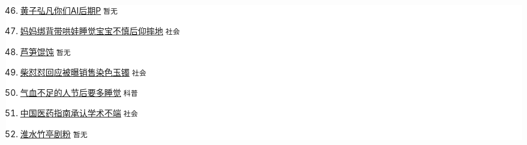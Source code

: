 46. [黄子弘凡你们AI后期P](https://m.weibo.cn/search?containerid=100103type%3D1%26t%3D10%26q%3D%E9%BB%84%E5%AD%90%E5%BC%98%E5%87%A1%E4%BD%A0%E4%BB%ACAI%E5%90%8E%E6%9C%9FP&stream_entry_id=31&isnewpage=1&extparam=seat%3D1%26dgr%3D0%26stream_entry_id%3D31%26realpos%3D44%26flag%3D1%26pos%3D44%26filter_type%3Drealtimehot%26band_rank%3D44%26c_type%3D31%26lcate%3D5001%26q%3D%25E9%25BB%2584%25E5%25AD%2590%25E5%25BC%2598%25E5%2587%25A1%25E4%25BD%25A0%25E4%25BB%25ACAI%25E5%2590%258E%25E6%259C%259FP%26cate%3D5001%26display_time%3D1746538367%26pre_seqid%3D174653836762501683521148) `暂无` 

47. [妈妈绑背带哄娃睡觉宝宝不慎后仰摔地](https://m.weibo.cn/search?containerid=100103type%3D1%26t%3D10%26q%3D%23%E5%A6%88%E5%A6%88%E7%BB%91%E8%83%8C%E5%B8%A6%E5%93%84%E5%A8%83%E7%9D%A1%E8%A7%89%E5%AE%9D%E5%AE%9D%E4%B8%8D%E6%85%8E%E5%90%8E%E4%BB%B0%E6%91%94%E5%9C%B0%23&stream_entry_id=31&isnewpage=1&extparam=seat%3D1%26dgr%3D0%26stream_entry_id%3D31%26realpos%3D45%26flag%3D0%26pos%3D45%26filter_type%3Drealtimehot%26band_rank%3D45%26c_type%3D31%26lcate%3D5001%26q%3D%2523%25E5%25A6%2588%25E5%25A6%2588%25E7%25BB%2591%25E8%2583%258C%25E5%25B8%25A6%25E5%2593%2584%25E5%25A8%2583%25E7%259D%25A1%25E8%25A7%2589%25E5%25AE%259D%25E5%25AE%259D%25E4%25B8%258D%25E6%2585%258E%25E5%2590%258E%25E4%25BB%25B0%25E6%2591%2594%25E5%259C%25B0%2523%26cate%3D5001%26display_time%3D1746538367%26pre_seqid%3D174653836762501683521148) `社会` 

48. [芦笋馄饨](https://m.weibo.cn/search?containerid=100103type%3D1%26t%3D10%26q%3D%E8%8A%A6%E7%AC%8B%E9%A6%84%E9%A5%A8&stream_entry_id=31&isnewpage=1&extparam=seat%3D1%26dgr%3D0%26stream_entry_id%3D31%26realpos%3D46%26flag%3D1%26pos%3D46%26filter_type%3Drealtimehot%26band_rank%3D46%26c_type%3D31%26lcate%3D5001%26q%3D%25E8%258A%25A6%25E7%25AC%258B%25E9%25A6%2584%25E9%25A5%25A8%26cate%3D5001%26display_time%3D1746538367%26pre_seqid%3D174653836762501683521148) `暂无` 

49. [柴怼怼回应被曝销售染色玉镯](https://m.weibo.cn/search?containerid=100103type%3D1%26t%3D10%26q%3D%23%E6%9F%B4%E6%80%BC%E6%80%BC%E5%9B%9E%E5%BA%94%E8%A2%AB%E6%9B%9D%E9%94%80%E5%94%AE%E6%9F%93%E8%89%B2%E7%8E%89%E9%95%AF%23&stream_entry_id=31&isnewpage=1&extparam=seat%3D1%26dgr%3D0%26stream_entry_id%3D31%26realpos%3D47%26flag%3D1%26pos%3D47%26filter_type%3Drealtimehot%26band_rank%3D47%26c_type%3D31%26lcate%3D5001%26q%3D%2523%25E6%259F%25B4%25E6%2580%25BC%25E6%2580%25BC%25E5%259B%259E%25E5%25BA%2594%25E8%25A2%25AB%25E6%259B%259D%25E9%2594%2580%25E5%2594%25AE%25E6%259F%2593%25E8%2589%25B2%25E7%258E%2589%25E9%2595%25AF%2523%26cate%3D5001%26display_time%3D1746538367%26pre_seqid%3D174653836762501683521148) `社会` 

50. [气血不足的人节后要多睡觉](https://m.weibo.cn/search?containerid=100103type%3D1%26t%3D10%26q%3D%23%E6%B0%94%E8%A1%80%E4%B8%8D%E8%B6%B3%E7%9A%84%E4%BA%BA%E8%8A%82%E5%90%8E%E8%A6%81%E5%A4%9A%E7%9D%A1%E8%A7%89%23&stream_entry_id=31&isnewpage=1&extparam=seat%3D1%26dgr%3D0%26stream_entry_id%3D31%26realpos%3D48%26flag%3D0%26pos%3D48%26filter_type%3Drealtimehot%26band_rank%3D48%26c_type%3D31%26lcate%3D5001%26q%3D%2523%25E6%25B0%2594%25E8%25A1%2580%25E4%25B8%258D%25E8%25B6%25B3%25E7%259A%2584%25E4%25BA%25BA%25E8%258A%2582%25E5%2590%258E%25E8%25A6%2581%25E5%25A4%259A%25E7%259D%25A1%25E8%25A7%2589%2523%26cate%3D5001%26display_time%3D1746538367%26pre_seqid%3D174653836762501683521148) `科普` 

51. [中国医药指南承认学术不端](https://m.weibo.cn/search?containerid=100103type%3D1%26t%3D10%26q%3D%23%E4%B8%AD%E5%9B%BD%E5%8C%BB%E8%8D%AF%E6%8C%87%E5%8D%97%E6%89%BF%E8%AE%A4%E5%AD%A6%E6%9C%AF%E4%B8%8D%E7%AB%AF%23&stream_entry_id=31&isnewpage=1&extparam=seat%3D1%26dgr%3D0%26stream_entry_id%3D31%26realpos%3D49%26flag%3D1%26pos%3D49%26filter_type%3Drealtimehot%26band_rank%3D49%26c_type%3D31%26lcate%3D5001%26q%3D%2523%25E4%25B8%25AD%25E5%259B%25BD%25E5%258C%25BB%25E8%258D%25AF%25E6%258C%2587%25E5%258D%2597%25E6%2589%25BF%25E8%25AE%25A4%25E5%25AD%25A6%25E6%259C%25AF%25E4%25B8%258D%25E7%25AB%25AF%2523%26cate%3D5001%26display_time%3D1746538367%26pre_seqid%3D174653836762501683521148) `社会` 

52. [淮水竹亭剧粉](https://m.weibo.cn/search?containerid=100103type%3D1%26t%3D10%26q%3D%E6%B7%AE%E6%B0%B4%E7%AB%B9%E4%BA%AD%E5%89%A7%E7%B2%89&stream_entry_id=31&isnewpage=1&extparam=seat%3D1%26dgr%3D0%26stream_entry_id%3D31%26realpos%3D50%26flag%3D0%26pos%3D50%26filter_type%3Drealtimehot%26band_rank%3D50%26c_type%3D31%26lcate%3D5001%26q%3D%25E6%25B7%25AE%25E6%25B0%25B4%25E7%25AB%25B9%25E4%25BA%25AD%25E5%2589%25A7%25E7%25B2%2589%26cate%3D5001%26display_time%3D1746538367%26pre_seqid%3D174653836762501683521148) `暂无` 
